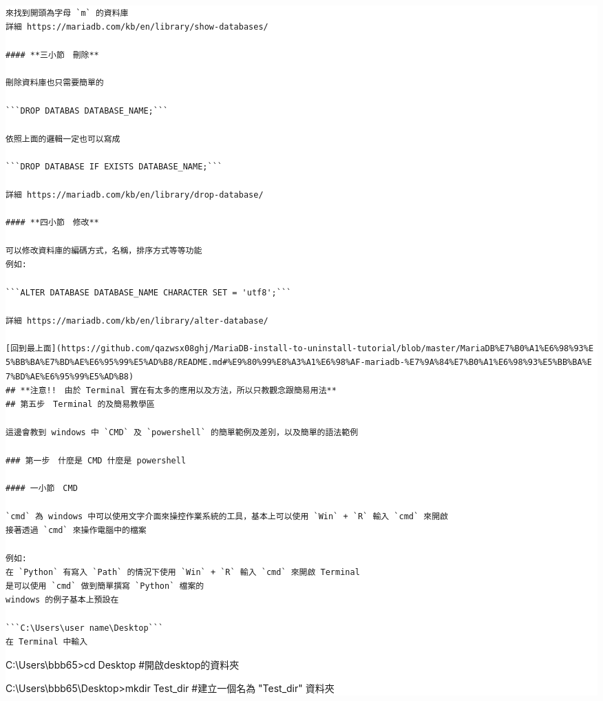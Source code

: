 ```
來找到開頭為字母 `m` 的資料庫
詳細 https://mariadb.com/kb/en/library/show-databases/

#### **三小節　刪除**

刪除資料庫也只需要簡單的

```DROP DATABAS DATABASE_NAME;```

依照上面的邏輯一定也可以寫成

```DROP DATABASE IF EXISTS DATABASE_NAME;```

詳細 https://mariadb.com/kb/en/library/drop-database/

#### **四小節　修改**

可以修改資料庫的編碼方式，名稱，排序方式等等功能
例如:

```ALTER DATABASE DATABASE_NAME CHARACTER SET = 'utf8';```

詳細 https://mariadb.com/kb/en/library/alter-database/

[回到最上面](https://github.com/qazwsx08ghj/MariaDB-install-to-uninstall-tutorial/blob/master/MariaDB%E7%B0%A1%E6%98%93%E5%BB%BA%E7%BD%AE%E6%95%99%E5%AD%B8/README.md#%E9%80%99%E8%A3%A1%E6%98%AF-mariadb-%E7%9A%84%E7%B0%A1%E6%98%93%E5%BB%BA%E7%BD%AE%E6%95%99%E5%AD%B8)
## **注意!!　由於 Terminal 實在有太多的應用以及方法，所以只教觀念跟簡易用法**
## 第五步　Terminal 的及簡易教學區

這邊會教到 windows 中 `CMD` 及 `powershell` 的簡單範例及差別，以及簡單的語法範例

### 第一步　什麼是 CMD 什麼是 powershell

#### 一小節　CMD

`cmd` 為 windows 中可以使用文字介面來操控作業系統的工具，基本上可以使用 `Win` + `R` 輸入 `cmd` 來開啟
接著透過 `cmd` 來操作電腦中的檔案

例如:
在 `Python` 有寫入 `Path` 的情況下使用 `Win` + `R` 輸入 `cmd` 來開啟 Terminal
是可以使用 `cmd` 做到簡單撰寫 `Python` 檔案的
windows 的例子基本上預設在

```C:\Users\user name\Desktop```
在 Terminal 中輸入

```
C:\Users\bbb65>cd Desktop #開啟desktop的資料夾

C:\Users\bbb65\Desktop>mkdir Test_dir #建立一個名為 "Test_dir" 資料夾
